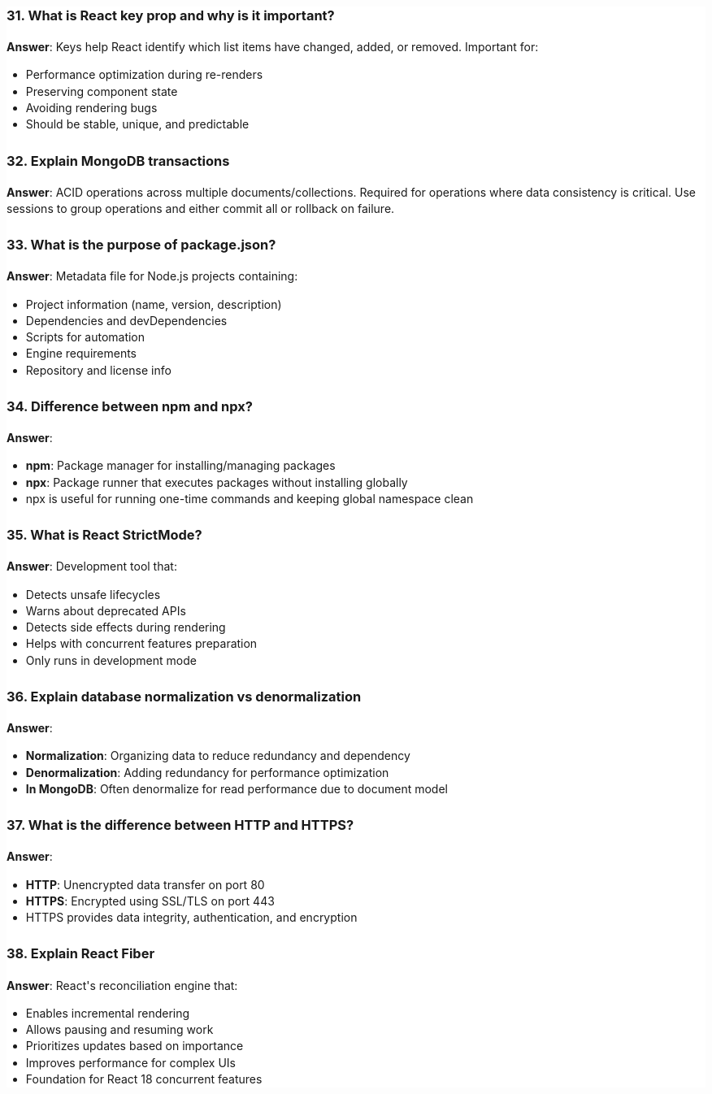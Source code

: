### 31. What is React key prop and why is it important?
**Answer**: Keys help React identify which list items have changed, added, or removed. Important for:
- Performance optimization during re-renders
- Preserving component state
- Avoiding rendering bugs
- Should be stable, unique, and predictable

### 32. Explain MongoDB transactions
**Answer**: ACID operations across multiple documents/collections. Required for operations where data consistency is critical. Use sessions to group operations and either commit all or rollback on failure.

### 33. What is the purpose of package.json?
**Answer**: Metadata file for Node.js projects containing:
- Project information (name, version, description)
- Dependencies and devDependencies
- Scripts for automation
- Engine requirements
- Repository and license info

### 34. Difference between npm and npx?
**Answer**: 
- **npm**: Package manager for installing/managing packages
- **npx**: Package runner that executes packages without installing globally
- npx is useful for running one-time commands and keeping global namespace clean

### 35. What is React StrictMode?
**Answer**: Development tool that:
- Detects unsafe lifecycles
- Warns about deprecated APIs
- Detects side effects during rendering
- Helps with concurrent features preparation
- Only runs in development mode

### 36. Explain database normalization vs denormalization
**Answer**: 
- **Normalization**: Organizing data to reduce redundancy and dependency
- **Denormalization**: Adding redundancy for performance optimization
- **In MongoDB**: Often denormalize for read performance due to document model

### 37. What is the difference between HTTP and HTTPS?
**Answer**: 
- **HTTP**: Unencrypted data transfer on port 80
- **HTTPS**: Encrypted using SSL/TLS on port 443
- HTTPS provides data integrity, authentication, and encryption

### 38. Explain React Fiber
**Answer**: React's reconciliation engine that:
- Enables incremental rendering
- Allows pausing and resuming work
- Prioritizes updates based on importance
- Improves performance for complex UIs
- Foundation for React 18 concurrent features
